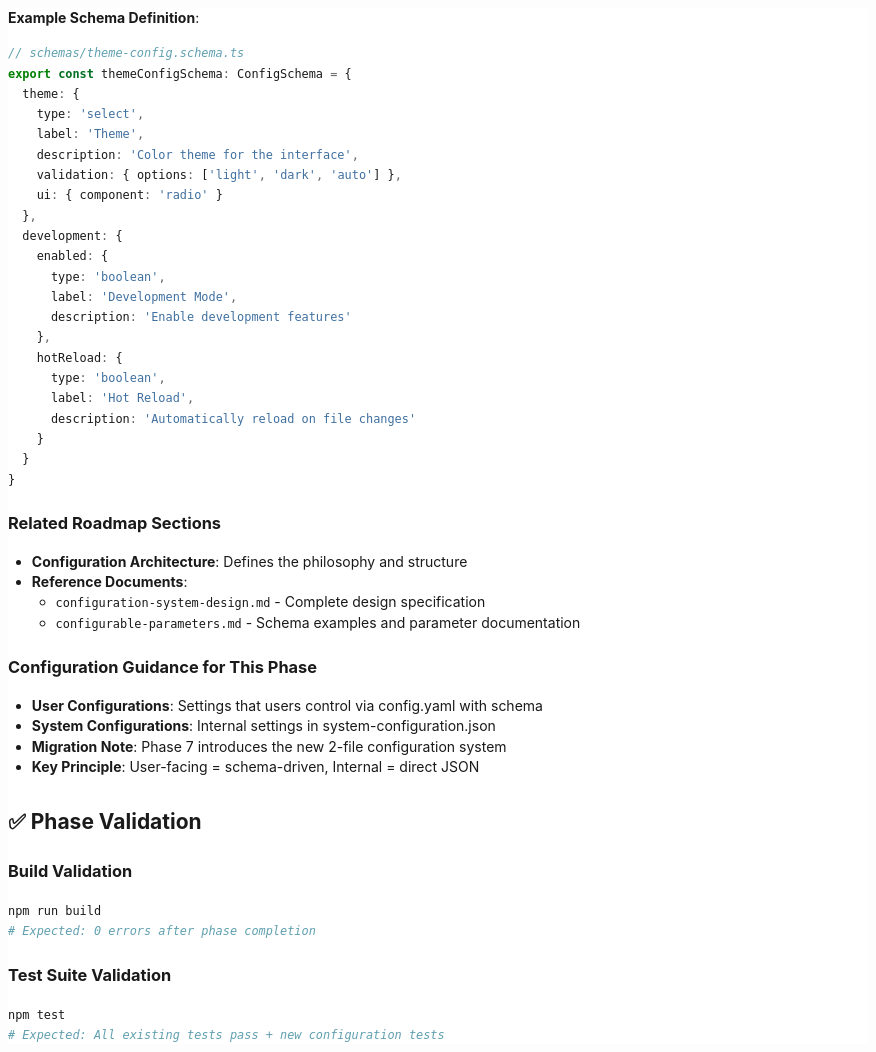 **Example Schema Definition**:
```typescript
// schemas/theme-config.schema.ts
export const themeConfigSchema: ConfigSchema = {
  theme: {
    type: 'select',
    label: 'Theme',
    description: 'Color theme for the interface',
    validation: { options: ['light', 'dark', 'auto'] },
    ui: { component: 'radio' }
  },
  development: {
    enabled: {
      type: 'boolean',
      label: 'Development Mode',
      description: 'Enable development features'
    },
    hotReload: {
      type: 'boolean', 
      label: 'Hot Reload',
      description: 'Automatically reload on file changes'
    }
  }
}
```

### Related Roadmap Sections
- **Configuration Architecture**: Defines the philosophy and structure
- **Reference Documents**:
  - `configuration-system-design.md` - Complete design specification
  - `configurable-parameters.md` - Schema examples and parameter documentation

### Configuration Guidance for This Phase
- **User Configurations**: Settings that users control via config.yaml with schema
- **System Configurations**: Internal settings in system-configuration.json
- **Migration Note**: Phase 7 introduces the new 2-file configuration system
- **Key Principle**: User-facing = schema-driven, Internal = direct JSON

## ✅ **Phase Validation**

### Build Validation
```bash
npm run build
# Expected: 0 errors after phase completion
```

### Test Suite Validation
```bash
npm test
# Expected: All existing tests pass + new configuration tests
```
